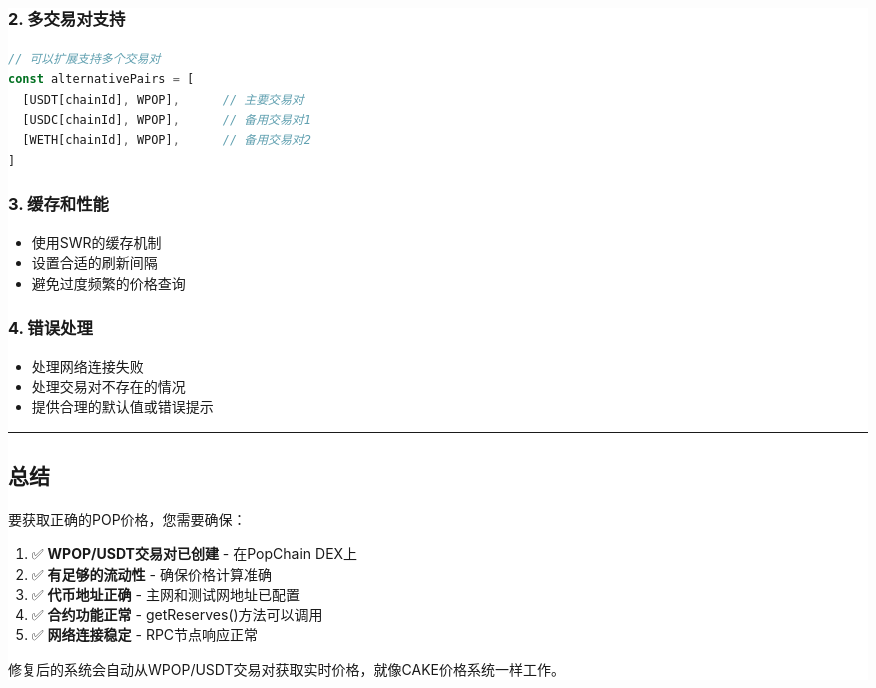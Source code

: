 ### 2. 多交易对支持
```typescript
// 可以扩展支持多个交易对
const alternativePairs = [
  [USDT[chainId], WPOP],      // 主要交易对
  [USDC[chainId], WPOP],      // 备用交易对1
  [WETH[chainId], WPOP],      // 备用交易对2
]
```

### 3. 缓存和性能
- 使用SWR的缓存机制
- 设置合适的刷新间隔
- 避免过度频繁的价格查询

### 4. 错误处理
- 处理网络连接失败
- 处理交易对不存在的情况
- 提供合理的默认值或错误提示

---

## 总结

要获取正确的POP价格，您需要确保：

1. ✅ **WPOP/USDT交易对已创建** - 在PopChain DEX上
2. ✅ **有足够的流动性** - 确保价格计算准确
3. ✅ **代币地址正确** - 主网和测试网地址已配置
4. ✅ **合约功能正常** - getReserves()方法可以调用
5. ✅ **网络连接稳定** - RPC节点响应正常

修复后的系统会自动从WPOP/USDT交易对获取实时价格，就像CAKE价格系统一样工作。
